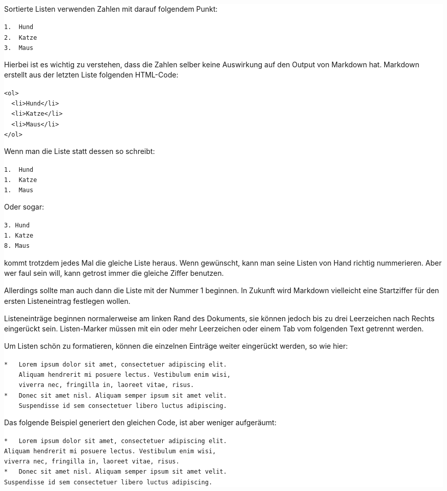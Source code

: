 Sortierte Listen verwenden Zahlen mit darauf folgendem Punkt:

````
1.  Hund
2.  Katze
3.  Maus
````

Hierbei ist es wichtig zu verstehen, dass die Zahlen selber keine Auswirkung auf den Output von Markdown hat. Markdown erstellt aus der letzten Liste folgenden HTML-Code:

````
<ol>
  <li>Hund</li>
  <li>Katze</li>
  <li>Maus</li>
</ol>
````

Wenn man die Liste statt dessen so schreibt:

````
1.  Hund
1.  Katze
1.  Maus
````

Oder sogar:

````
3. Hund
1. Katze
8. Maus
````

kommt trotzdem jedes Mal die gleiche Liste heraus. Wenn gewünscht, kann man seine Listen von Hand richtig nummerieren. Aber wer faul sein will, kann getrost immer die gleiche Ziffer benutzen.

Allerdings sollte man auch dann die Liste mit der Nummer 1 beginnen. In Zukunft wird Markdown vielleicht eine Startziffer für den ersten Listeneintrag festlegen wollen.

Listeneinträge beginnen normalerweise am linken Rand des Dokuments, sie können jedoch bis zu drei Leerzeichen nach Rechts eingerückt sein. Listen-Marker müssen mit ein oder mehr Leerzeichen oder einem Tab vom folgenden Text getrennt werden.

Um Listen schön zu formatieren, können die einzelnen Einträge weiter eingerückt werden, so wie hier:

````
*   Lorem ipsum dolor sit amet, consectetuer adipiscing elit.
    Aliquam hendrerit mi posuere lectus. Vestibulum enim wisi,
    viverra nec, fringilla in, laoreet vitae, risus.
*   Donec sit amet nisl. Aliquam semper ipsum sit amet velit.
    Suspendisse id sem consectetuer libero luctus adipiscing.
````

Das folgende Beispiel generiert den gleichen Code, ist aber weniger aufgeräumt:

````
*   Lorem ipsum dolor sit amet, consectetuer adipiscing elit.
Aliquam hendrerit mi posuere lectus. Vestibulum enim wisi,
viverra nec, fringilla in, laoreet vitae, risus.
*   Donec sit amet nisl. Aliquam semper ipsum sit amet velit.
Suspendisse id sem consectetuer libero luctus adipiscing.
````
